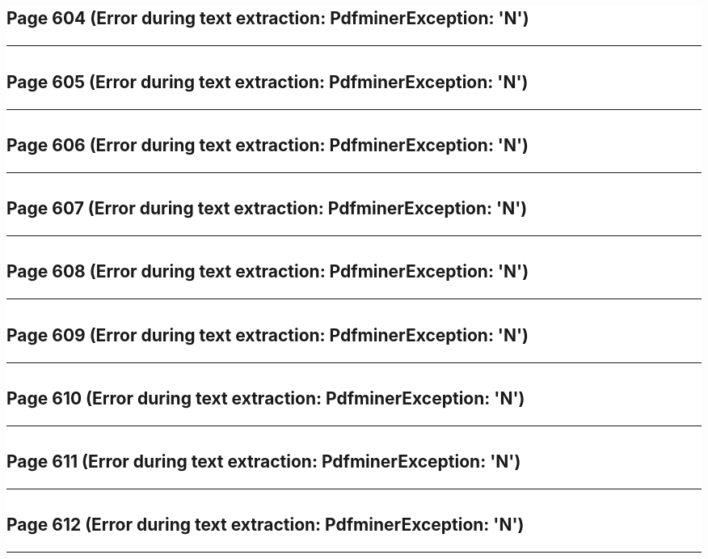 

## Page 604 (Error during text extraction: PdfminerException: 'N')

---


## Page 605 (Error during text extraction: PdfminerException: 'N')

---


## Page 606 (Error during text extraction: PdfminerException: 'N')

---


## Page 607 (Error during text extraction: PdfminerException: 'N')

---


## Page 608 (Error during text extraction: PdfminerException: 'N')

---


## Page 609 (Error during text extraction: PdfminerException: 'N')

---


## Page 610 (Error during text extraction: PdfminerException: 'N')

---


## Page 611 (Error during text extraction: PdfminerException: 'N')

---


## Page 612 (Error during text extraction: PdfminerException: 'N')

---